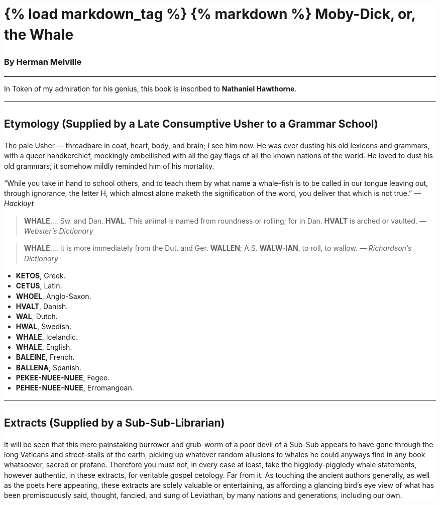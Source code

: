{% load markdown_tag %}
{% markdown %}
Moby-Dick, or, the Whale
========================

### By Herman Melville

----

In Token of my admiration for his genius, this book is inscribed to __Nathaniel
Hawthorne__.

----

Etymology (Supplied by a Late Consumptive Usher to a Grammar School)
--------------------------------------------------------------------


The pale Usher — threadbare in coat, heart, body, and brain; I see him now. He
was ever dusting his old lexicons and grammars, with a queer handkerchief,
mockingly embellished with all the gay flags of all the known nations of the
world. He loved to dust his old grammars; it somehow mildly reminded him of his
mortality.

“While you take in hand to school others, and to teach them by what name a
whale-fish is to be called in our tongue leaving out, through ignorance, the
letter H, which almost alone maketh the signification of the word, you deliver
that which is not true.”  — *Hackluyt*

> __WHALE__.... Sw. and Dan. __HVAL__. This animal is named from roundness or
> rolling; for in Dan. __HVALT__ is arched or vaulted. — *Webster’s
> _Dictionary_*

> __WHALE__.... It is more immediately from the Dut. and Ger. __WALLEN__; A.S.
__WALW-IAN__, to roll, to wallow. — *Richardson’s _Dictionary_*

* __KETOS__,               Greek.  
* __CETUS__,               Latin.  
* __WHOEL__,               Anglo-Saxon.  
* __HVALT__,               Danish.  
* __WAL__,                 Dutch.  
* __HWAL__,                Swedish.  
* __WHALE__,               Icelandic.  
* __WHALE__,               English.  
* __BALEINE__,             French.  
* __BALLENA__,             Spanish.  
* __PEKEE-NUEE-NUEE__,     Fegee.  
* __PEHEE-NUEE-NUEE__,     Erromangoan.  

----

Extracts (Supplied by a Sub-Sub-Librarian)
------------------------------------------

It will be seen that this mere painstaking burrower and grub-worm of a poor
devil of a Sub-Sub appears to have gone through the long Vaticans and
street-stalls of the earth, picking up whatever random allusions to whales he
could anyways find in any book whatsoever, sacred or profane. Therefore you must
not, in every case at least, take the higgledy-piggledy whale statements,
however authentic, in these extracts, for veritable gospel cetology. Far from
it. As touching the ancient authors generally, as well as the poets here
appearing, these extracts are solely valuable or entertaining, as affording a
glancing bird’s eye view of what has been promiscuously said, thought, fancied,
and sung of Leviathan, by many nations and generations, including our own.
